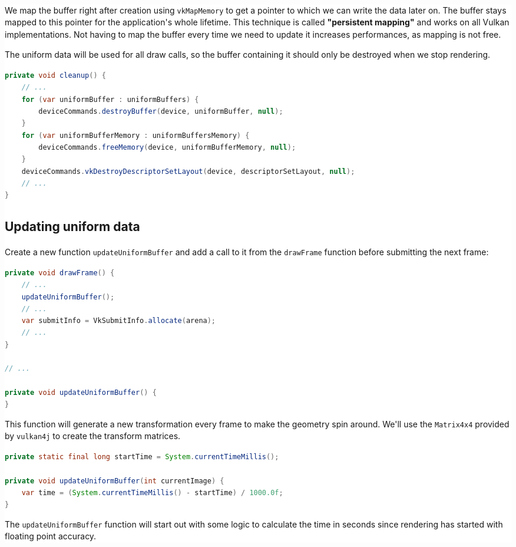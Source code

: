 We map the buffer right after creation using `vkMapMemory` to get a pointer to which we can write the data later on. The buffer stays mapped to this pointer for the application's whole lifetime. This technique is called **"persistent mapping"** and works on all Vulkan implementations. Not having to map the buffer every time we need to update it increases performances, as mapping is not free.

The uniform data will be used for all draw calls, so the buffer containing it should only be destroyed when we stop rendering.


```java
private void cleanup() {
    // ...
    for (var uniformBuffer : uniformBuffers) {
        deviceCommands.destroyBuffer(device, uniformBuffer, null);
    }
    for (var uniformBufferMemory : uniformBuffersMemory) {
        deviceCommands.freeMemory(device, uniformBufferMemory, null);
    }
    deviceCommands.vkDestroyDescriptorSetLayout(device, descriptorSetLayout, null);
    // ...
}
```

## Updating uniform data

Create a new function `updateUniformBuffer` and add a call to it from the `drawFrame` function before submitting the next frame:

```java
private void drawFrame() {
    // ...
    updateUniformBuffer();
    // ...
    var submitInfo = VkSubmitInfo.allocate(arena);
    // ...
}

// ...

private void updateUniformBuffer() {
}
```

This function will generate a new transformation every frame to make the geometry spin around. We'll use the `Matrix4x4` provided by `vulkan4j` to create the transform matrices.

```java
private static final long startTime = System.currentTimeMillis();

private void updateUniformBuffer(int currentImage) {
    var time = (System.currentTimeMillis() - startTime) / 1000.0f;
}
```
The `updateUniformBuffer` function will start out with some logic to calculate the time in seconds since rendering has started with floating point accuracy.
